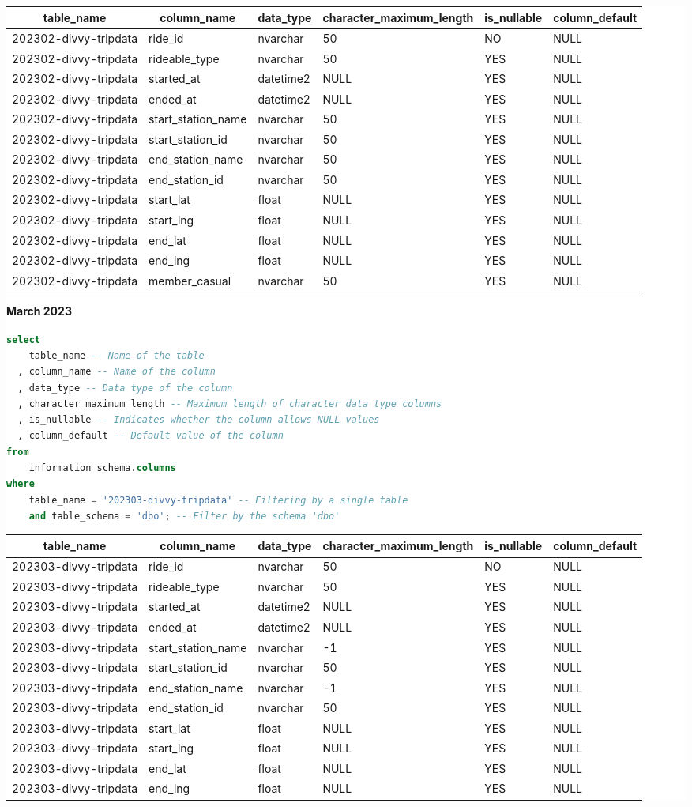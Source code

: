 
| table_name            | column_name        | data_type | character_maximum_length | is_nullable | column_default |
|-----------------------|--------------------|-----------|--------------------------|-------------|----------------|
| 202302-divvy-tripdata | ride_id            | nvarchar  | 50                       | NO          | NULL           |
| 202302-divvy-tripdata | rideable_type      | nvarchar  | 50                       | YES         | NULL           |
| 202302-divvy-tripdata | started_at         | datetime2 | NULL                     | YES         | NULL           |
| 202302-divvy-tripdata | ended_at           | datetime2 | NULL                     | YES         | NULL           |
| 202302-divvy-tripdata | start_station_name | nvarchar  | 50                       | YES         | NULL           |
| 202302-divvy-tripdata | start_station_id   | nvarchar  | 50                       | YES         | NULL           |
| 202302-divvy-tripdata | end_station_name   | nvarchar  | 50                       | YES         | NULL           |
| 202302-divvy-tripdata | end_station_id     | nvarchar  | 50                       | YES         | NULL           |
| 202302-divvy-tripdata | start_lat          | float     | NULL                     | YES         | NULL           |
| 202302-divvy-tripdata | start_lng          | float     | NULL                     | YES         | NULL           |
| 202302-divvy-tripdata | end_lat            | float     | NULL                     | YES         | NULL           |
| 202302-divvy-tripdata | end_lng            | float     | NULL                     | YES         | NULL           |
| 202302-divvy-tripdata | member_casual      | nvarchar  | 50                       | YES         | NULL           |

**March 2023**
```sql
select
    table_name -- Name of the table
  , column_name -- Name of the column
  , data_type -- Data type of the column
  , character_maximum_length -- Maximum length of character data type columns
  , is_nullable -- Indicates whether the column allows NULL values
  , column_default -- Default value of the column
from
    information_schema.columns
where
    table_name = '202303-divvy-tripdata' -- Filtering by a single table
    and table_schema = 'dbo'; -- Filter by the schema 'dbo'
```

| table_name            | column_name        | data_type | character_maximum_length | is_nullable | column_default |
|-----------------------|--------------------|-----------|--------------------------|-------------|----------------|
| 202303-divvy-tripdata | ride_id            | nvarchar  | 50                       | NO          | NULL           |
| 202303-divvy-tripdata | rideable_type      | nvarchar  | 50                       | YES         | NULL           |
| 202303-divvy-tripdata | started_at         | datetime2 | NULL                     | YES         | NULL           |
| 202303-divvy-tripdata | ended_at           | datetime2 | NULL                     | YES         | NULL           |
| 202303-divvy-tripdata | start_station_name | nvarchar  | -1                       | YES         | NULL           |
| 202303-divvy-tripdata | start_station_id   | nvarchar  | 50                       | YES         | NULL           |
| 202303-divvy-tripdata | end_station_name   | nvarchar  | -1                       | YES         | NULL           |
| 202303-divvy-tripdata | end_station_id     | nvarchar  | 50                       | YES         | NULL           |
| 202303-divvy-tripdata | start_lat          | float     | NULL                     | YES         | NULL           |
| 202303-divvy-tripdata | start_lng          | float     | NULL                     | YES         | NULL           |
| 202303-divvy-tripdata | end_lat            | float     | NULL                     | YES         | NULL           |
| 202303-divvy-tripdata | end_lng            | float     | NULL                     | YES         | NULL           |